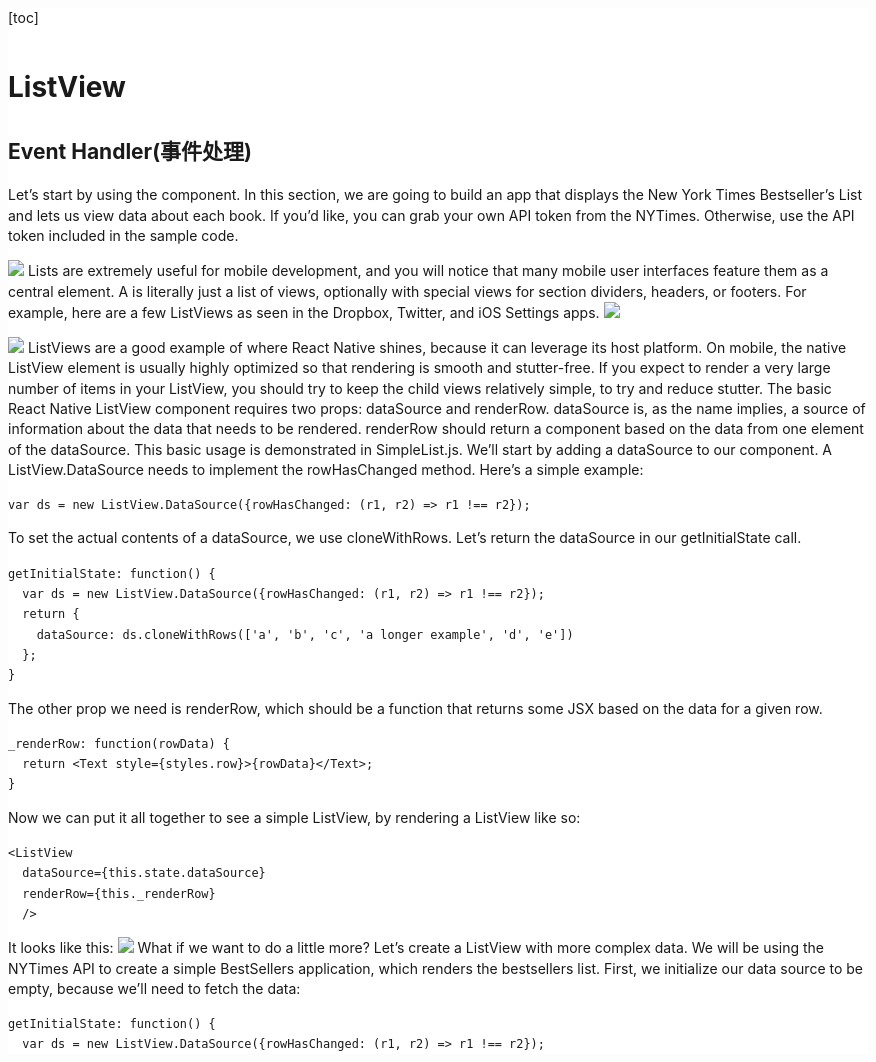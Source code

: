 [toc]
# ListView

## Event Handler(事件处理)
Let’s start by using the <ListView> component. In this section, we are going to build an app that displays the New York Times Bestseller’s List and lets us view data about each book. If you’d like, you can grab your own API token from the NYTimes. Otherwise, use the API token included in the sample code.

![](http://7xkt0f.com1.z0.glb.clouddn.com/%E6%89%93%E8%BD%A6%E6%92%92booklist_header.png)
Lists are extremely useful for mobile development, and you will notice that many mobile user interfaces feature them as a central element. A <ListView> is literally just a list of views, optionally with special views for section dividers, headers, or footers. For example, here are a few ListViews as seen in the Dropbox, Twitter, and iOS Settings apps.
![](http://7xkt0f.com1.z0.glb.clouddn.com/cadsca1twitter.png)

![](http://7xkt0f.com1.z0.glb.clouddn.com/fcasqsettings_root.png)
ListViews are a good example of where React Native shines, because it can leverage its host platform. On mobile, the native ListView element is usually highly optimized so that rendering is smooth and stutter-free. If you expect to render a very large number of items in your ListView, you should try to keep the child views relatively simple, to try and reduce stutter.
The basic React Native ListView component requires two props: dataSource and renderRow. dataSource is, as the name implies, a source of information about the data that needs to be rendered. renderRow should return a component based on the data from one element of the dataSource.
This basic usage is demonstrated in SimpleList.js. We’ll start by adding a dataSource to our <SimpleList> component. A ListView.DataSource needs to implement the rowHasChanged method. Here’s a simple example:
```
var ds = new ListView.DataSource({rowHasChanged: (r1, r2) => r1 !== r2});
```
To set the actual contents of a dataSource, we use cloneWithRows. Let’s return the dataSource in our getInitialState call.
```
getInitialState: function() {
  var ds = new ListView.DataSource({rowHasChanged: (r1, r2) => r1 !== r2});
  return {
    dataSource: ds.cloneWithRows(['a', 'b', 'c', 'a longer example', 'd', 'e'])
  };
}
```
The other prop we need is renderRow, which should be a function that returns some JSX based on the data for a given row.
```
_renderRow: function(rowData) {
  return <Text style={styles.row}>{rowData}</Text>;
}
```
Now we can put it all together to see a simple ListView, by rendering a ListView like so:
```
<ListView
  dataSource={this.state.dataSource}
  renderRow={this._renderRow}
  />
```
It looks like this:
![](http://7xkt0f.com1.z0.glb.clouddn.com/fcasewqsimplelist.png)
What if we want to do a little more? Let’s create a ListView with more complex data. We will be using the NYTimes API to create a simple BestSellers application, which renders the bestsellers list.
First, we initialize our data source to be empty, because we’ll need to fetch the data:
```
getInitialState: function() {
  var ds = new ListView.DataSource({rowHasChanged: (r1, r2) => r1 !== r2});
```